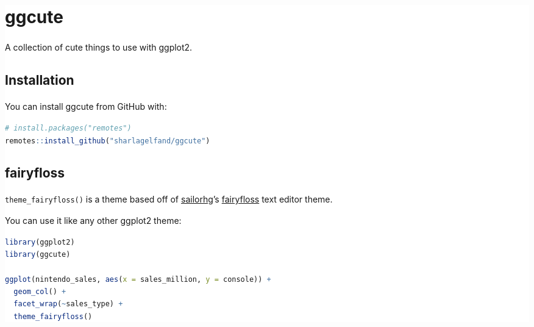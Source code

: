 


# ggcute




A collection of cute things to use with ggplot2.

## Installation

You can install ggcute from GitHub with:

``` r
# install.packages("remotes")
remotes::install_github("sharlagelfand/ggcute")
```

## fairyfloss

`theme_fairyfloss()` is a theme based off of
[sailorhg](https://twitter.com/sailorhg)’s
[fairyfloss](https://sailorhg.github.io/fairyfloss/) text editor theme.

You can use it like any other ggplot2 theme:

``` r
library(ggplot2)
library(ggcute)

ggplot(nintendo_sales, aes(x = sales_million, y = console)) +
  geom_col() +
  facet_wrap(~sales_type) +
  theme_fairyfloss()
```
